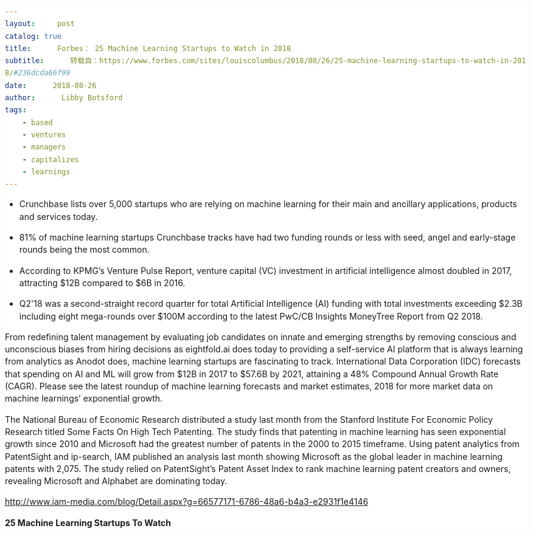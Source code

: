 ```yaml
---
layout:     post
catalog: true
title:      Forbes： 25 Machine Learning Startups to Watch in 2018
subtitle:      转载自：https://www.forbes.com/sites/louiscolumbus/2018/08/26/25-machine-learning-startups-to-watch-in-2018/#236dcda66f99
date:      2018-08-26
author:      Libby Botsford
tags:
    - based
    - ventures
    - managers
    - capitalizes
    - learnings
---
```


- Crunchbase lists over 5,000 startups who are relying on machine learning for their main and ancillary applications, products and services today.

- 81% of machine learning startups Crunchbase tracks have had two funding rounds or less with seed, angel and early-stage rounds being the most common.

- According to KPMG’s Venture Pulse Report, venture capital (VC) investment in artificial intelligence almost doubled in 2017, attracting $12B compared to $6B in 2016.

- Q2'18 was a second-straight record quarter for total Artificial Intelligence (AI) funding with total investments exceeding $2.3B including eight mega-rounds over $100M according to the latest PwC/CB Insights MoneyTree Report from Q2 2018.


From redefining talent management by evaluating job candidates on innate and emerging strengths by removing conscious and unconscious biases from hiring decisions as eightfold.ai does today to providing a self-service AI platform that is always learning from analytics as Anodot does, machine learning startups are fascinating to track. International Data Corporation (IDC) forecasts that spending on AI and ML will grow from $12B in 2017 to $57.6B by 2021, attaining a 48% Compound Annual Growth Rate (CAGR). Please see the latest roundup of machine learning forecasts and market estimates, 2018 for more market data on machine learnings’ exponential growth.

The National Bureau of Economic Research distributed a study last month from the Stanford Institute For Economic Policy Research titled Some Facts On High Tech Patenting. The study finds that patenting in machine learning has seen exponential growth since 2010 and Microsoft had the greatest number of patents in the 2000 to 2015 timeframe. Using patent analytics from PatentSight and ip-search, IAM published an analysis last month showing Microsoft as the global leader in machine learning patents with 2,075. The study relied on PatentSight’s Patent Asset Index to rank machine learning patent creators and owners, revealing Microsoft and Alphabet are dominating today.




http://www.iam-media.com/blog/Detail.aspx?g=66577171-6786-48a6-b4a3-e2931f1e4146

**25 Machine Learning Startups To Watch**



